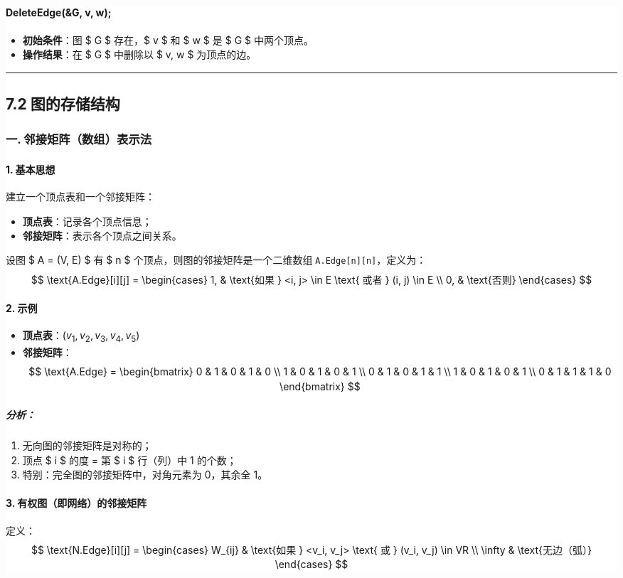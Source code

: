 #### DeleteEdge(&G, v, w);
- **初始条件**：图 $ G $ 存在，$ v $ 和 $ w $ 是 $ G $ 中两个顶点。
- **操作结果**：在 $ G $ 中删除以 $ v, w $ 为顶点的边。

---

## 7.2 图的存储结构

### 一. 邻接矩阵（数组）表示法

#### 1. 基本思想
建立一个顶点表和一个邻接矩阵：
- **顶点表**：记录各个顶点信息；
- **邻接矩阵**：表示各个顶点之间关系。

设图 $ A = (V, E) $ 有 $ n $ 个顶点，则图的邻接矩阵是一个二维数组 `A.Edge[n][n]`，定义为：
$$
\text{A.Edge}[i][j] =
\begin{cases}
1, & \text{如果 } <i, j> \in E \text{ 或者 } (i, j) \in E \\
0, & \text{否则}
\end{cases}
$$

#### 2. 示例
- **顶点表**：$(v_1, v_2, v_3, v_4, v_5)$
- **邻接矩阵**：
$$
\text{A.Edge} =
\begin{bmatrix}
0 & 1 & 0 & 1 & 0 \\
1 & 0 & 1 & 0 & 1 \\
0 & 1 & 0 & 1 & 1 \\
1 & 0 & 1 & 0 & 1 \\
0 & 1 & 1 & 1 & 0
\end{bmatrix}
$$

##### 分析：

1. 无向图的邻接矩阵是对称的；
2. 顶点 $ i $ 的度 = 第 $ i $ 行（列）中 1 的个数；
3. 特别：完全图的邻接矩阵中，对角元素为 0，其余全 1。

#### 3. 有权图（即网络）的邻接矩阵
定义：
$$
\text{N.Edge}[i][j] =
\begin{cases}
W_{ij} & \text{如果 } <v_i, v_j> \text{ 或 } (v_i, v_j) \in VR \\
\infty & \text{无边（弧）}
\end{cases}
$$
